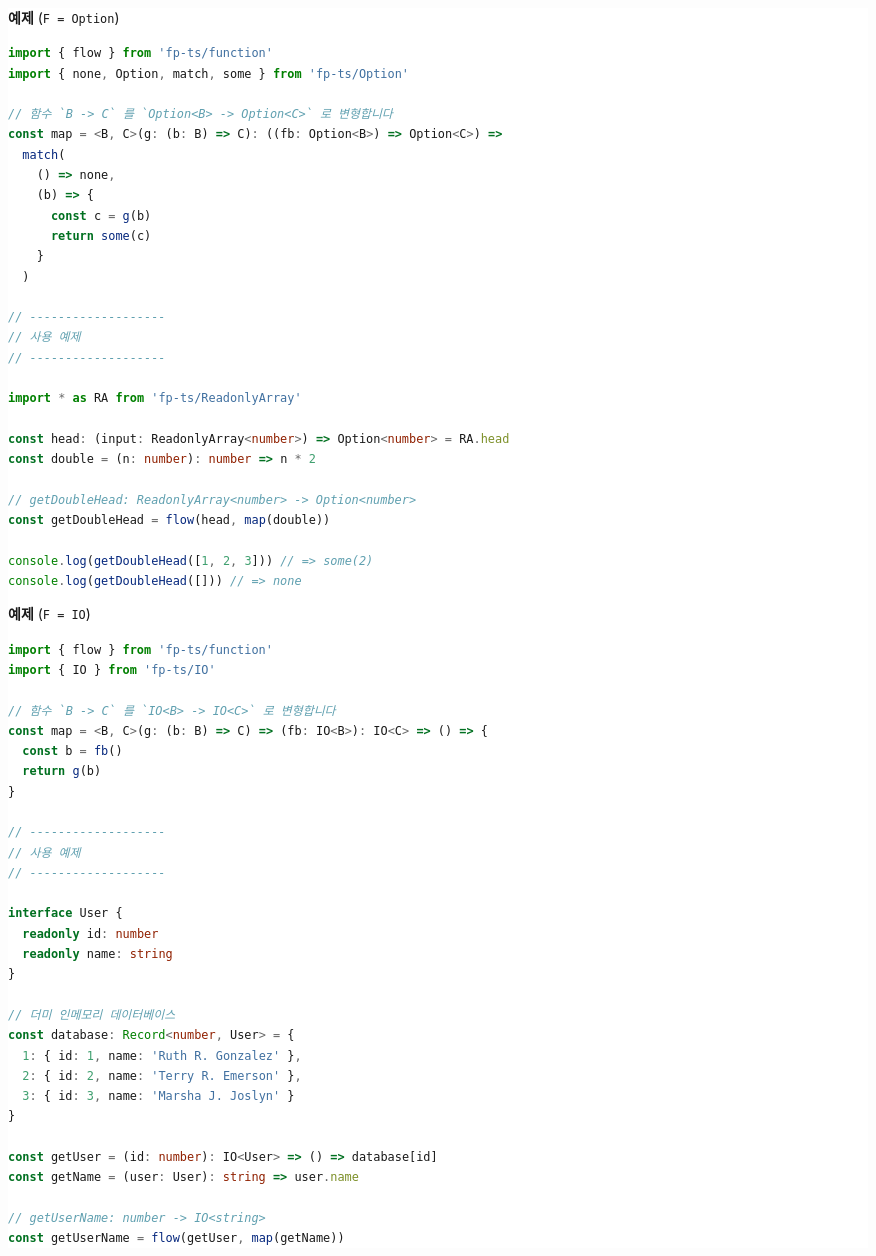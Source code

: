 **예제** (`F = Option`)

```typescript
import { flow } from 'fp-ts/function'
import { none, Option, match, some } from 'fp-ts/Option'

// 함수 `B -> C` 를 `Option<B> -> Option<C>` 로 변형합니다
const map = <B, C>(g: (b: B) => C): ((fb: Option<B>) => Option<C>) =>
  match(
    () => none,
    (b) => {
      const c = g(b)
      return some(c)
    }
  )

// -------------------
// 사용 예제
// -------------------

import * as RA from 'fp-ts/ReadonlyArray'

const head: (input: ReadonlyArray<number>) => Option<number> = RA.head
const double = (n: number): number => n * 2

// getDoubleHead: ReadonlyArray<number> -> Option<number>
const getDoubleHead = flow(head, map(double))

console.log(getDoubleHead([1, 2, 3])) // => some(2)
console.log(getDoubleHead([])) // => none
```

**예제** (`F = IO`)

```typescript
import { flow } from 'fp-ts/function'
import { IO } from 'fp-ts/IO'

// 함수 `B -> C` 를 `IO<B> -> IO<C>` 로 변형합니다
const map = <B, C>(g: (b: B) => C) => (fb: IO<B>): IO<C> => () => {
  const b = fb()
  return g(b)
}

// -------------------
// 사용 예제
// -------------------

interface User {
  readonly id: number
  readonly name: string
}

// 더미 인메모리 데이터베이스
const database: Record<number, User> = {
  1: { id: 1, name: 'Ruth R. Gonzalez' },
  2: { id: 2, name: 'Terry R. Emerson' },
  3: { id: 3, name: 'Marsha J. Joslyn' }
}

const getUser = (id: number): IO<User> => () => database[id]
const getName = (user: User): string => user.name

// getUserName: number -> IO<string>
const getUserName = flow(getUser, map(getName))
```